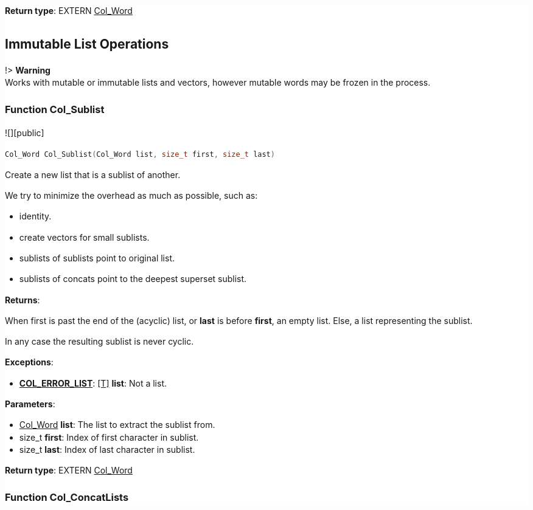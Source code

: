 **Return type**: EXTERN [Col\_Word](col_word_8h.md#group__words_1gadb626f9e195212e4fdfba7df154ad043)

## Immutable List Operations

!> **Warning** \
Works with mutable or immutable lists and vectors, however mutable words may be frozen in the process.

<a id="group__list__words_1gaa26702b61fabf55805c9ef1b2783e7f1"></a>
### Function Col\_Sublist

![][public]

```cpp
Col_Word Col_Sublist(Col_Word list, size_t first, size_t last)
```

Create a new list that is a sublist of another.

We try to minimize the overhead as much as possible, such as:
* identity.

* create vectors for small sublists.

* sublists of sublists point to original list.

* sublists of concats point to the deepest superset sublist.








**Returns**:

When first is past the end of the (acyclic) list, or **last** is before **first**, an empty list. Else, a list representing the sublist.

In any case the resulting sublist is never cyclic.

**Exceptions**:

* **[COL\_ERROR\_LIST](colibri_8h.md#group__error_1gga729084542ed9eae62009a84d3379ef35a88271295a774232492c1ebbdc68d6958)**: [[T]](colibri_8h.md#group__error_1gga6dab009a0b8c4b4fa080cb9ba1859e9ea603a58b9d5bb16fde0708eb0767e4904) **list**: Not a list.

**Parameters**:

* [Col\_Word](col_word_8h.md#group__words_1gadb626f9e195212e4fdfba7df154ad043) **list**: The list to extract the sublist from.
* size_t **first**: Index of first character in sublist.
* size_t **last**: Index of last character in sublist.

**Return type**: EXTERN [Col\_Word](col_word_8h.md#group__words_1gadb626f9e195212e4fdfba7df154ad043)

<a id="group__list__words_1ga73c0f71ee367af68bbad4a4738dfac3b"></a>
### Function Col\_ConcatLists
